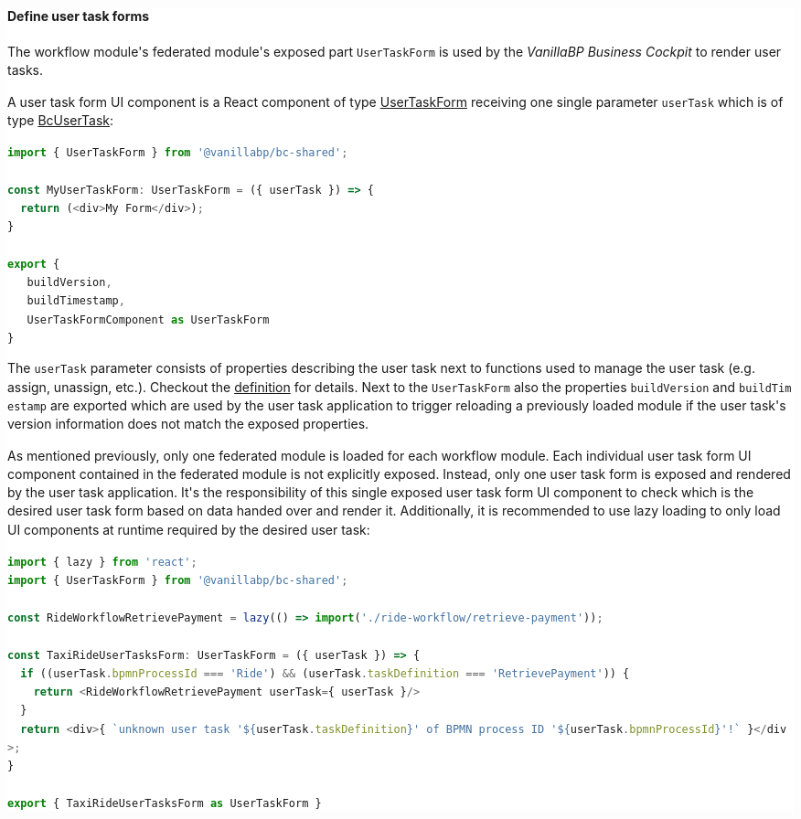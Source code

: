 #### Define user task forms

The workflow module's federated module's exposed part `UserTaskForm` is used by the *VanillaBP
Business Cockpit* to render user tasks.

A user task form UI component is a React component of type [UserTaskForm](ui/bc-shared/src/types/UserTaskForm.ts)
receiving one single parameter `userTask` which is of type [BcUserTask](../ui/bc-shared/src/types/BcUserTask.ts):

```typescript jsx
import { UserTaskForm } from '@vanillabp/bc-shared';

const MyUserTaskForm: UserTaskForm = ({ userTask }) => {
  return (<div>My Form</div>);
}

export {
   buildVersion,
   buildTimestamp,
   UserTaskFormComponent as UserTaskForm
}
```

The `userTask` parameter consists of properties describing the user task next to functions used to
manage the user task (e.g. assign, unassign, etc.). Checkout the
[definition](../ui/bc-shared/src/types/BcUserTask.ts) for details. Next to the `UserTaskForm` also the
properties `buildVersion` and `buildTimestamp` are exported which are used by the user task application
to trigger reloading a previously loaded module if the user task's version information does not match
the exposed properties.

As mentioned previously, only one federated module is loaded for each workflow module. Each individual
user task  form UI component contained in the federated module is not explicitly exposed. Instead, only one
user task form is exposed and rendered by the user task application. It's the responsibility of
this single exposed user task form UI component to check which is the desired user task form based
on data handed over and render it. Additionally, it is recommended to
use lazy loading to only load UI components at runtime required by the desired user task:

```typescript jsx
import { lazy } from 'react';
import { UserTaskForm } from '@vanillabp/bc-shared';

const RideWorkflowRetrievePayment = lazy(() => import('./ride-workflow/retrieve-payment'));

const TaxiRideUserTasksForm: UserTaskForm = ({ userTask }) => {
  if ((userTask.bpmnProcessId === 'Ride') && (userTask.taskDefinition === 'RetrievePayment')) {
    return <RideWorkflowRetrievePayment userTask={ userTask }/>
  }
  return <div>{ `unknown user task '${userTask.taskDefinition}' of BPMN process ID '${userTask.bpmnProcessId}'!` }</div>;
}

export { TaxiRideUserTasksForm as UserTaskForm }
```
